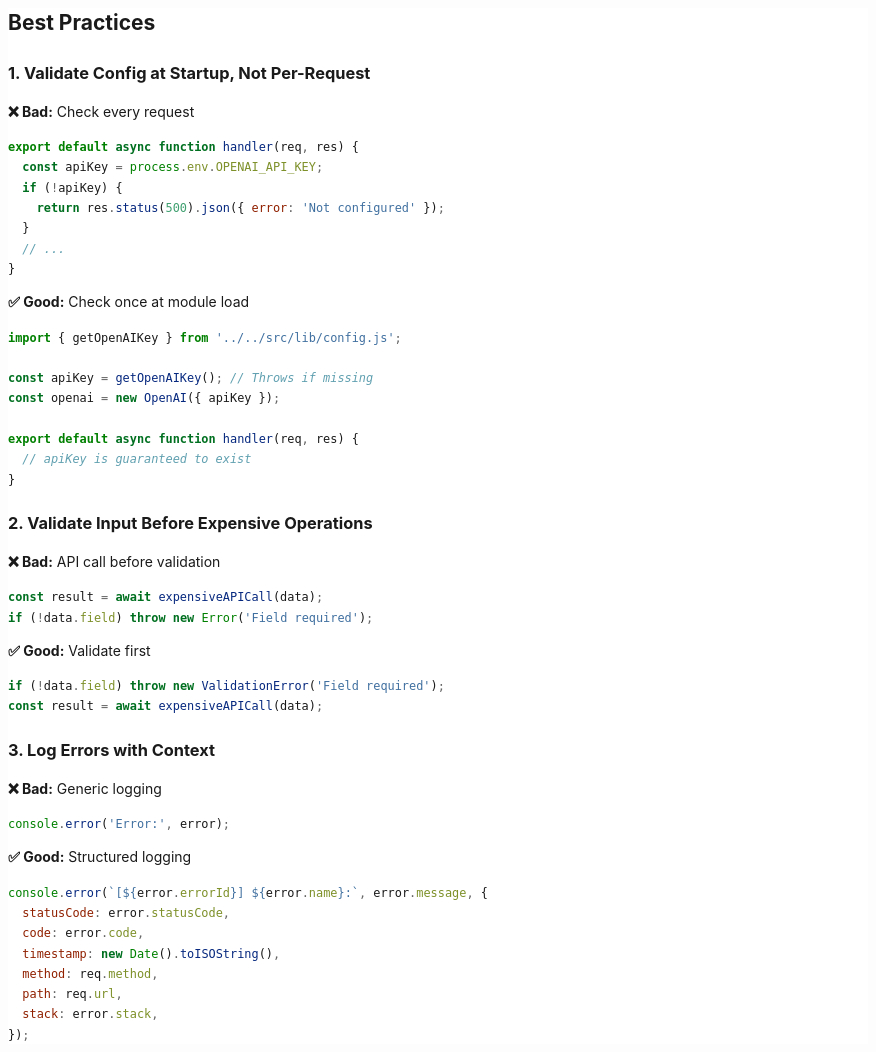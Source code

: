 
## Best Practices

### 1. Validate Config at Startup, Not Per-Request

**❌ Bad:** Check every request

```javascript
export default async function handler(req, res) {
  const apiKey = process.env.OPENAI_API_KEY;
  if (!apiKey) {
    return res.status(500).json({ error: 'Not configured' });
  }
  // ...
}
```

**✅ Good:** Check once at module load

```javascript
import { getOpenAIKey } from '../../src/lib/config.js';

const apiKey = getOpenAIKey(); // Throws if missing
const openai = new OpenAI({ apiKey });

export default async function handler(req, res) {
  // apiKey is guaranteed to exist
}
```

### 2. Validate Input Before Expensive Operations

**❌ Bad:** API call before validation

```javascript
const result = await expensiveAPICall(data);
if (!data.field) throw new Error('Field required');
```

**✅ Good:** Validate first

```javascript
if (!data.field) throw new ValidationError('Field required');
const result = await expensiveAPICall(data);
```

### 3. Log Errors with Context

**❌ Bad:** Generic logging

```javascript
console.error('Error:', error);
```

**✅ Good:** Structured logging

```javascript
console.error(`[${error.errorId}] ${error.name}:`, error.message, {
  statusCode: error.statusCode,
  code: error.code,
  timestamp: new Date().toISOString(),
  method: req.method,
  path: req.url,
  stack: error.stack,
});
```
